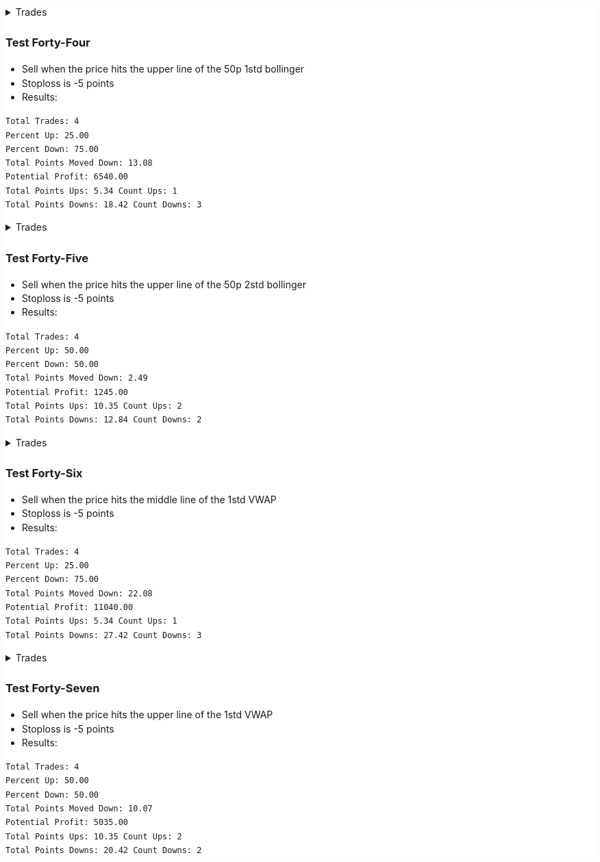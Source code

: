 
<details><summary>Trades</summary></details>

### Test Forty-Four
* Sell when the price hits the upper line of the 50p 1std bollinger
* Stoploss is -5 points
* Results:
```
Total Trades: 4
Percent Up: 25.00
Percent Down: 75.00
Total Points Moved Down: 13.08
Potential Profit: 6540.00
Total Points Ups: 5.34 Count Ups: 1
Total Points Downs: 18.42 Count Downs: 3
```

<details><summary>Trades</summary></details>

### Test Forty-Five
* Sell when the price hits the upper line of the 50p 2std bollinger
* Stoploss is -5 points
* Results:
```
Total Trades: 4
Percent Up: 50.00
Percent Down: 50.00
Total Points Moved Down: 2.49
Potential Profit: 1245.00
Total Points Ups: 10.35 Count Ups: 2
Total Points Downs: 12.84 Count Downs: 2
```

<details><summary>Trades</summary></details>

### Test Forty-Six
* Sell when the price hits the middle line of the 1std VWAP
* Stoploss is -5 points
* Results:
```
Total Trades: 4
Percent Up: 25.00
Percent Down: 75.00
Total Points Moved Down: 22.08
Potential Profit: 11040.00
Total Points Ups: 5.34 Count Ups: 1
Total Points Downs: 27.42 Count Downs: 3
```

<details><summary>Trades</summary></details>

### Test Forty-Seven
* Sell when the price hits the upper line of the 1std VWAP
* Stoploss is -5 points
* Results:
```
Total Trades: 4
Percent Up: 50.00
Percent Down: 50.00
Total Points Moved Down: 10.07
Potential Profit: 5035.00
Total Points Ups: 10.35 Count Ups: 2
Total Points Downs: 20.42 Count Downs: 2
```
